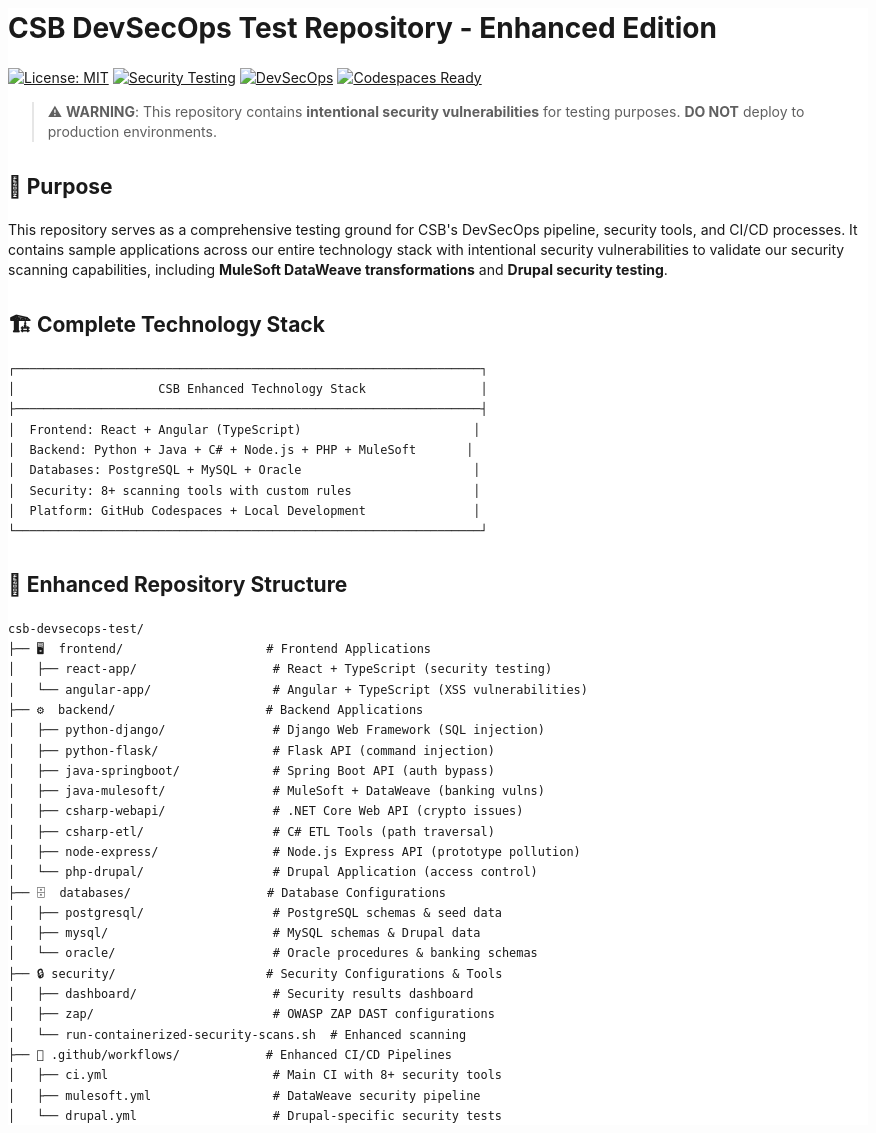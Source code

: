 # CSB DevSecOps Test Repository - Enhanced Edition

[![License: MIT](https://img.shields.io/badge/License-MIT-yellow.svg)](https://opensource.org/licenses/MIT)
[![Security Testing](https://img.shields.io/badge/Security-Testing-red.svg)](https://github.com/csb/devsecops-test/security)
[![DevSecOps](https://img.shields.io/badge/DevSecOps-Pipeline-blue.svg)](https://github.com/csb/devsecops-test)
[![Codespaces Ready](https://img.shields.io/badge/Codespaces-Ready-green.svg)](https://codespaces.new/csb/devsecops-test)

> ⚠️ **WARNING**: This repository contains **intentional security vulnerabilities** for testing purposes. **DO NOT** deploy to production environments.

## 🎯 Purpose

This repository serves as a comprehensive testing ground for CSB's DevSecOps pipeline, security tools, and CI/CD processes. It contains sample applications across our entire technology stack with intentional security vulnerabilities to validate our security scanning capabilities, including **MuleSoft DataWeave transformations** and **Drupal security testing**.

## 🏗️ Complete Technology Stack

```
┌─────────────────────────────────────────────────────────────────┐
│                    CSB Enhanced Technology Stack                │
├─────────────────────────────────────────────────────────────────┤
│  Frontend: React + Angular (TypeScript)                        │
│  Backend: Python + Java + C# + Node.js + PHP + MuleSoft       │
│  Databases: PostgreSQL + MySQL + Oracle                        │
│  Security: 8+ scanning tools with custom rules                 │
│  Platform: GitHub Codespaces + Local Development               │
└─────────────────────────────────────────────────────────────────┘
```

## 📁 Enhanced Repository Structure

```
csb-devsecops-test/
├── 🖥️  frontend/                    # Frontend Applications
│   ├── react-app/                   # React + TypeScript (security testing)
│   └── angular-app/                 # Angular + TypeScript (XSS vulnerabilities)
├── ⚙️  backend/                     # Backend Applications  
│   ├── python-django/               # Django Web Framework (SQL injection)
│   ├── python-flask/                # Flask API (command injection)
│   ├── java-springboot/             # Spring Boot API (auth bypass)
│   ├── java-mulesoft/               # MuleSoft + DataWeave (banking vulns)
│   ├── csharp-webapi/               # .NET Core Web API (crypto issues)
│   ├── csharp-etl/                  # C# ETL Tools (path traversal)
│   ├── node-express/                # Node.js Express API (prototype pollution)
│   └── php-drupal/                  # Drupal Application (access control)
├── 🗄️  databases/                   # Database Configurations
│   ├── postgresql/                  # PostgreSQL schemas & seed data
│   ├── mysql/                       # MySQL schemas & Drupal data
│   └── oracle/                      # Oracle procedures & banking schemas
├── 🔒 security/                     # Security Configurations & Tools
│   ├── dashboard/                   # Security results dashboard
│   ├── zap/                         # OWASP ZAP DAST configurations
│   └── run-containerized-security-scans.sh  # Enhanced scanning
├── 🚀 .github/workflows/            # Enhanced CI/CD Pipelines
│   ├── ci.yml                       # Main CI with 8+ security tools
│   ├── mulesoft.yml                 # DataWeave security pipeline
│   └── drupal.yml                   # Drupal-specific security tests
```